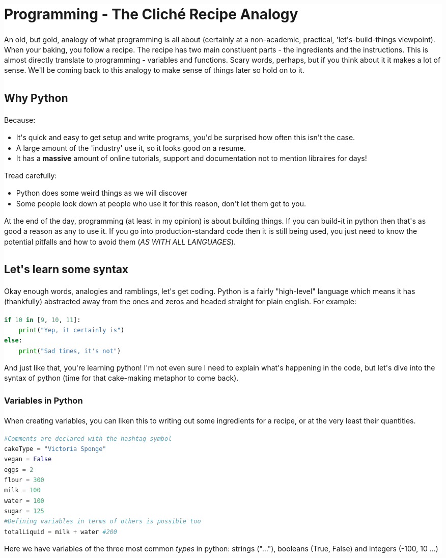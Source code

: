 # Programming - The Cliché Recipe Analogy 
An old, but gold, analogy of what programming is all about (certainly at a non-academic, practical, 'let's-build-things viewpoint). When your baking, you follow a recipe. The recipe has two main constiuent parts - the ingredients and the instructions. This is almost directly translate to programming - variables and functions. Scary words, perhaps, but if you think about it it makes a lot of sense. We'll be coming back to this analogy to make sense of things later so hold on to it.

## Why Python
Because:
- It's quick and easy to get setup and write programs, you'd be surprised how often this isn't the case.
- A large amount of the 'industry' use it, so it looks good on a resume.
- It has a **massive** amount of online tutorials, support and documentation not to mention libraires for days!

Tread carefully:
- Python does some weird things as we will discover
- Some people look down at people who use it for this reason, don't let them get to you.

At the end of the day, programming (at least in my opinion) is about building things. If you can build-it in python then that's as good a reason as any to use it. If you go into production-standard code then it is still being used, you just need to know the potential pitfalls and how to avoid them (*AS WITH ALL LANGUAGES*).

## Let's learn some syntax
Okay enough words, analogies and ramblings, let's get coding. Python is a fairly "high-level" language which means it has (thankfully) abstracted away from the ones and zeros and headed straight for plain english. For example:

```python
if 10 in [9, 10, 11]:
    print("Yep, it certainly is")
else:
    print("Sad times, it's not")
```

And just like that, you're learning python! I'm not even sure I need to explain what's happening in the code, but let's dive into the syntax of python (time for that cake-making metaphor to come back).

### Variables in Python
When creating variables, you can liken this to writing out some ingredients for a recipe, or at the very least their quantities.

```python
#Comments are declared with the hashtag symbol
cakeType = "Victoria Sponge"
vegan = False
eggs = 2
flour = 300
milk = 100
water = 100
sugar = 125
#Defining variables in terms of others is possible too
totalLiquid = milk + water #200
```
Here we have variables of the three most common *types* in python: strings ("..."), booleans (True, False) and integers (-100, 10 ...)

